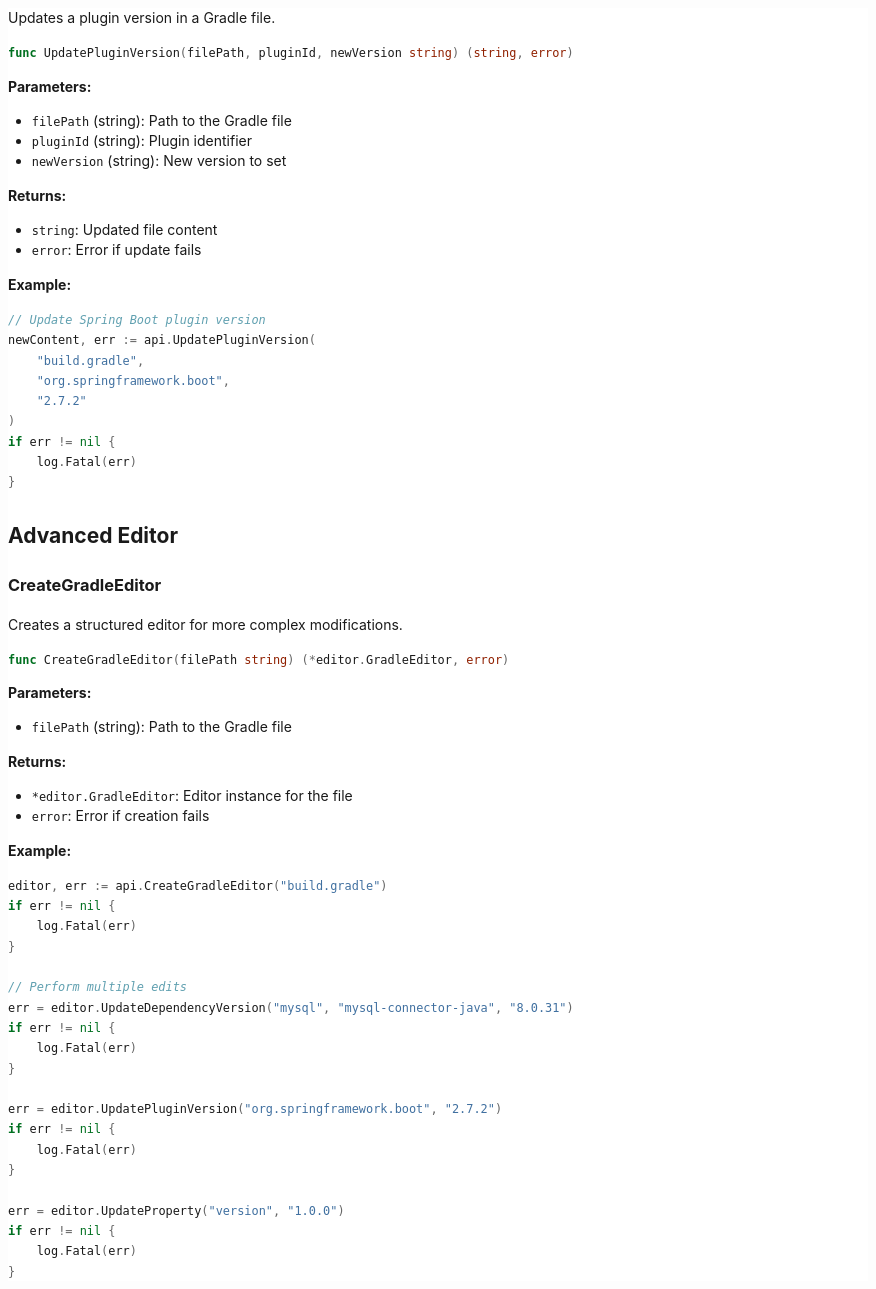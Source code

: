Updates a plugin version in a Gradle file.

```go
func UpdatePluginVersion(filePath, pluginId, newVersion string) (string, error)
```

**Parameters:**
- `filePath` (string): Path to the Gradle file
- `pluginId` (string): Plugin identifier
- `newVersion` (string): New version to set

**Returns:**
- `string`: Updated file content
- `error`: Error if update fails

**Example:**
```go
// Update Spring Boot plugin version
newContent, err := api.UpdatePluginVersion(
    "build.gradle",
    "org.springframework.boot",
    "2.7.2"
)
if err != nil {
    log.Fatal(err)
}
```

## Advanced Editor

### CreateGradleEditor

Creates a structured editor for more complex modifications.

```go
func CreateGradleEditor(filePath string) (*editor.GradleEditor, error)
```

**Parameters:**
- `filePath` (string): Path to the Gradle file

**Returns:**
- `*editor.GradleEditor`: Editor instance for the file
- `error`: Error if creation fails

**Example:**
```go
editor, err := api.CreateGradleEditor("build.gradle")
if err != nil {
    log.Fatal(err)
}

// Perform multiple edits
err = editor.UpdateDependencyVersion("mysql", "mysql-connector-java", "8.0.31")
if err != nil {
    log.Fatal(err)
}

err = editor.UpdatePluginVersion("org.springframework.boot", "2.7.2")
if err != nil {
    log.Fatal(err)
}

err = editor.UpdateProperty("version", "1.0.0")
if err != nil {
    log.Fatal(err)
}
```
